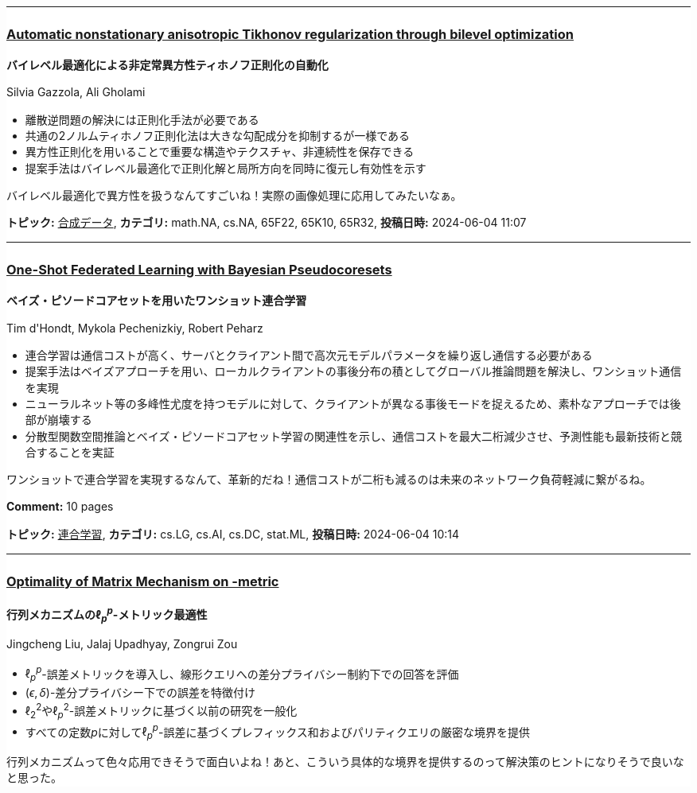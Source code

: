 
- - -

### [Automatic nonstationary anisotropic Tikhonov regularization through bilevel optimization](http://arxiv.org/abs/2406.02209)

**バイレベル最適化による非定常異方性ティホノフ正則化の自動化**

Silvia Gazzola, Ali Gholami

- 離散逆問題の解決には正則化手法が必要である
- 共通の2ノルムティホノフ正則化法は大きな勾配成分を抑制するが一様である
- 異方性正則化を用いることで重要な構造やテクスチャ、非連続性を保存できる
- 提案手法はバイレベル最適化で正則化解と局所方向を同時に復元し有効性を示す

バイレベル最適化で異方性を扱うなんてすごいね！実際の画像処理に応用してみたいなぁ。



**トピック:** [合成データ](../../sd), **カテゴリ:** math.NA, cs.NA, 65F22, 65K10, 65R32, **投稿日時:** 2024-06-04 11:07


- - -

### [One-Shot Federated Learning with Bayesian Pseudocoresets](http://arxiv.org/abs/2406.02177)

**ベイズ・ピソードコアセットを用いたワンショット連合学習**

Tim d'Hondt, Mykola Pechenizkiy, Robert Peharz

- 連合学習は通信コストが高く、サーバとクライアント間で高次元モデルパラメータを繰り返し通信する必要がある
- 提案手法はベイズアプローチを用い、ローカルクライアントの事後分布の積としてグローバル推論問題を解決し、ワンショット通信を実現
- ニューラルネット等の多峰性尤度を持つモデルに対して、クライアントが異なる事後モードを捉えるため、素朴なアプローチでは後部が崩壊する
- 分散型関数空間推論とベイズ・ピソードコアセット学習の関連性を示し、通信コストを最大二桁減少させ、予測性能も最新技術と競合することを実証

ワンショットで連合学習を実現するなんて、革新的だね！通信コストが二桁も減るのは未来のネットワーク負荷軽減に繋がるね。

**Comment:** 10 pages

**トピック:** [連合学習](../../fl), **カテゴリ:** cs.LG, cs.AI, cs.DC, stat.ML, **投稿日時:** 2024-06-04 10:14


- - -

### [Optimality of Matrix Mechanism on -metric](http://arxiv.org/abs/2406.02140)

**行列メカニズムの$\ell_p^p$-メトリック最適性**

Jingcheng Liu, Jalaj Upadhyay, Zongrui Zou

- $\ell_p^p$-誤差メトリックを導入し、線形クエリへの差分プライバシー制約下での回答を評価
- $(\epsilon,\delta)$-差分プライバシー下での誤差を特徴付け
- $\ell_2^2$や$\ell_p^2$-誤差メトリックに基づく以前の研究を一般化
- すべての定数$p$に対して$\ell_p^p$-誤差に基づくプレフィックス和およびパリティクエリの厳密な境界を提供

行列メカニズムって色々応用できそうで面白いよね！あと、こういう具体的な境界を提供するのって解決策のヒントになりそうで良いなと思った。
